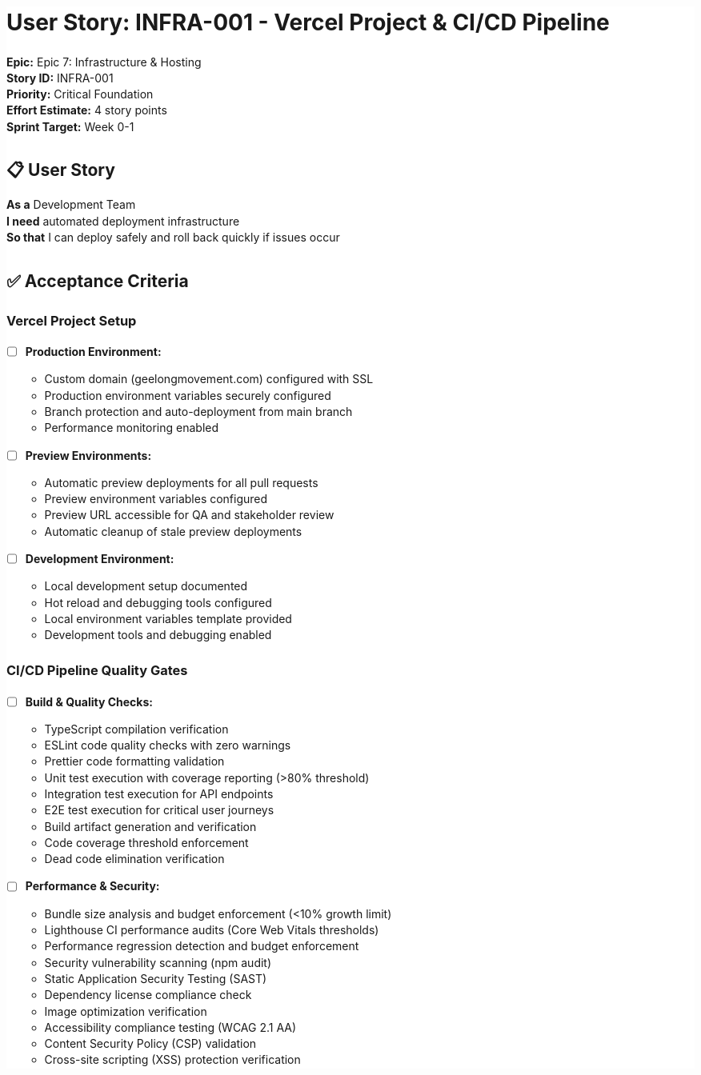# User Story: INFRA-001 - Vercel Project & CI/CD Pipeline

**Epic:** Epic 7: Infrastructure & Hosting  
**Story ID:** INFRA-001  
**Priority:** Critical Foundation  
**Effort Estimate:** 4 story points  
**Sprint Target:** Week 0-1

## 📋 User Story

**As a** Development Team  
**I need** automated deployment infrastructure  
**So that** I can deploy safely and roll back quickly if issues occur

## ✅ Acceptance Criteria

### Vercel Project Setup

- [ ] **Production Environment:**
  - Custom domain (geelongmovement.com) configured with SSL
  - Production environment variables securely configured
  - Branch protection and auto-deployment from main branch
  - Performance monitoring enabled

- [ ] **Preview Environments:**
  - Automatic preview deployments for all pull requests
  - Preview environment variables configured
  - Preview URL accessible for QA and stakeholder review
  - Automatic cleanup of stale preview deployments

- [ ] **Development Environment:**
  - Local development setup documented
  - Hot reload and debugging tools configured
  - Local environment variables template provided
  - Development tools and debugging enabled

### CI/CD Pipeline Quality Gates

- [ ] **Build & Quality Checks:**
  - TypeScript compilation verification
  - ESLint code quality checks with zero warnings
  - Prettier code formatting validation
  - Unit test execution with coverage reporting (>80% threshold)
  - Integration test execution for API endpoints
  - E2E test execution for critical user journeys
  - Build artifact generation and verification
  - Code coverage threshold enforcement
  - Dead code elimination verification

- [ ] **Performance & Security:**
  - Bundle size analysis and budget enforcement (<10% growth limit)
  - Lighthouse CI performance audits (Core Web Vitals thresholds)
  - Performance regression detection and budget enforcement
  - Security vulnerability scanning (npm audit)
  - Static Application Security Testing (SAST)
  - Dependency license compliance check
  - Image optimization verification
  - Accessibility compliance testing (WCAG 2.1 AA)
  - Content Security Policy (CSP) validation
  - Cross-site scripting (XSS) protection verification
